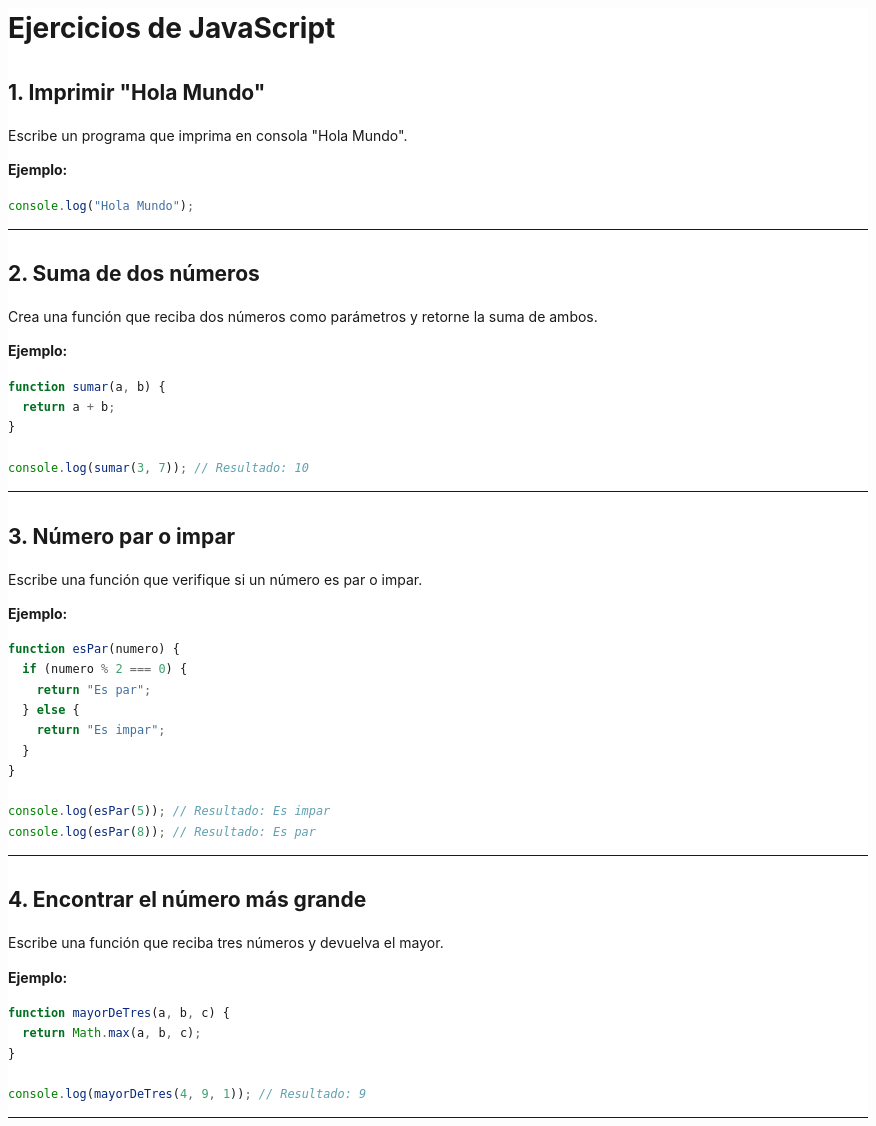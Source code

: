 
# Ejercicios de JavaScript

## 1. Imprimir "Hola Mundo"
Escribe un programa que imprima en consola "Hola Mundo".

**Ejemplo:**
```javascript
console.log("Hola Mundo");
```

---

## 2. Suma de dos números
Crea una función que reciba dos números como parámetros y retorne la suma de ambos.

**Ejemplo:**
```javascript
function sumar(a, b) {
  return a + b;
}

console.log(sumar(3, 7)); // Resultado: 10
```

---

## 3. Número par o impar
Escribe una función que verifique si un número es par o impar.

**Ejemplo:**
```javascript
function esPar(numero) {
  if (numero % 2 === 0) {
    return "Es par";
  } else {
    return "Es impar";
  }
}

console.log(esPar(5)); // Resultado: Es impar
console.log(esPar(8)); // Resultado: Es par
```

---

## 4. Encontrar el número más grande
Escribe una función que reciba tres números y devuelva el mayor.

**Ejemplo:**
```javascript
function mayorDeTres(a, b, c) {
  return Math.max(a, b, c);
}

console.log(mayorDeTres(4, 9, 1)); // Resultado: 9
```

---